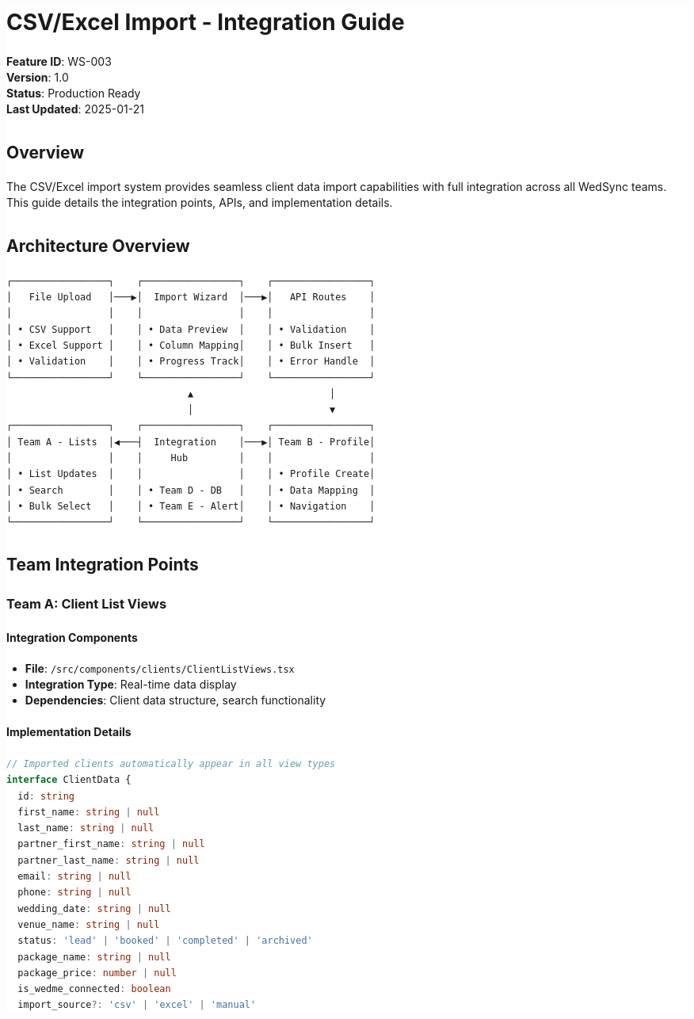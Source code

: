 # CSV/Excel Import - Integration Guide

**Feature ID**: WS-003  
**Version**: 1.0  
**Status**: Production Ready  
**Last Updated**: 2025-01-21  

## Overview

The CSV/Excel import system provides seamless client data import capabilities with full integration across all WedSync teams. This guide details the integration points, APIs, and implementation details.

## Architecture Overview

```
┌─────────────────┐    ┌─────────────────┐    ┌─────────────────┐
│   File Upload   │───▶│  Import Wizard  │───▶│   API Routes    │
│                 │    │                 │    │                 │
│ • CSV Support   │    │ • Data Preview  │    │ • Validation    │
│ • Excel Support │    │ • Column Mapping│    │ • Bulk Insert   │
│ • Validation    │    │ • Progress Track│    │ • Error Handle  │
└─────────────────┘    └─────────────────┘    └─────────────────┘
                                ▲                        │
                                │                        ▼
┌─────────────────┐    ┌─────────────────┐    ┌─────────────────┐
│ Team A - Lists  │◀───┤  Integration    │───▶│ Team B - Profile│
│                 │    │     Hub         │    │                 │
│ • List Updates  │    │                 │    │ • Profile Create│
│ • Search        │    │ • Team D - DB   │    │ • Data Mapping  │
│ • Bulk Select   │    │ • Team E - Alert│    │ • Navigation    │
└─────────────────┘    └─────────────────┘    └─────────────────┘
```

## Team Integration Points

### Team A: Client List Views

#### Integration Components
- **File**: `/src/components/clients/ClientListViews.tsx`
- **Integration Type**: Real-time data display
- **Dependencies**: Client data structure, search functionality

#### Implementation Details

```typescript
// Imported clients automatically appear in all view types
interface ClientData {
  id: string
  first_name: string | null
  last_name: string | null
  partner_first_name: string | null
  partner_last_name: string | null
  email: string | null
  phone: string | null
  wedding_date: string | null
  venue_name: string | null
  status: 'lead' | 'booked' | 'completed' | 'archived'
  package_name: string | null
  package_price: number | null
  is_wedme_connected: boolean
  import_source?: 'csv' | 'excel' | 'manual'
```
